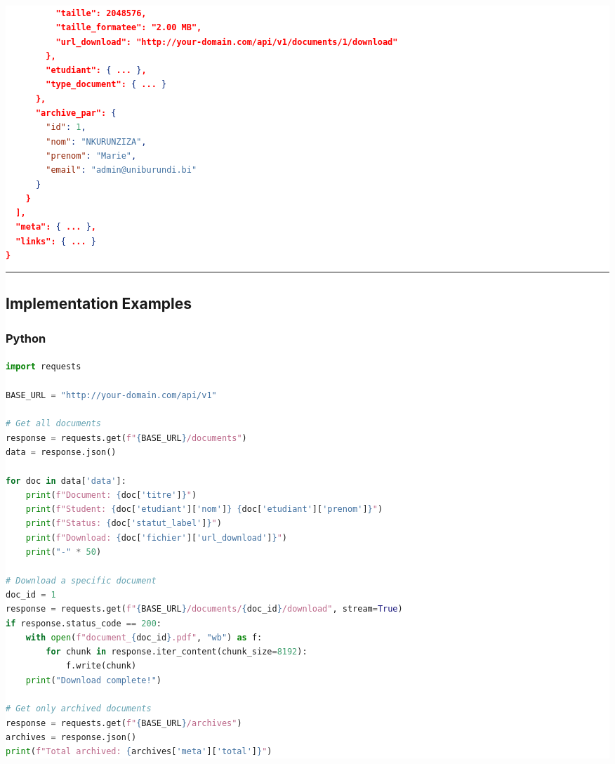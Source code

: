 ```json
          "taille": 2048576,
          "taille_formatee": "2.00 MB",
          "url_download": "http://your-domain.com/api/v1/documents/1/download"
        },
        "etudiant": { ... },
        "type_document": { ... }
      },
      "archive_par": {
        "id": 1,
        "nom": "NKURUNZIZA",
        "prenom": "Marie",
        "email": "admin@uniburundi.bi"
      }
    }
  ],
  "meta": { ... },
  "links": { ... }
}
```

---

## Implementation Examples

### Python
```python
import requests

BASE_URL = "http://your-domain.com/api/v1"

# Get all documents
response = requests.get(f"{BASE_URL}/documents")
data = response.json()

for doc in data['data']:
    print(f"Document: {doc['titre']}")
    print(f"Student: {doc['etudiant']['nom']} {doc['etudiant']['prenom']}")
    print(f"Status: {doc['statut_label']}")
    print(f"Download: {doc['fichier']['url_download']}")
    print("-" * 50)

# Download a specific document
doc_id = 1
response = requests.get(f"{BASE_URL}/documents/{doc_id}/download", stream=True)
if response.status_code == 200:
    with open(f"document_{doc_id}.pdf", "wb") as f:
        for chunk in response.iter_content(chunk_size=8192):
            f.write(chunk)
    print("Download complete!")

# Get only archived documents
response = requests.get(f"{BASE_URL}/archives")
archives = response.json()
print(f"Total archived: {archives['meta']['total']}")
```
